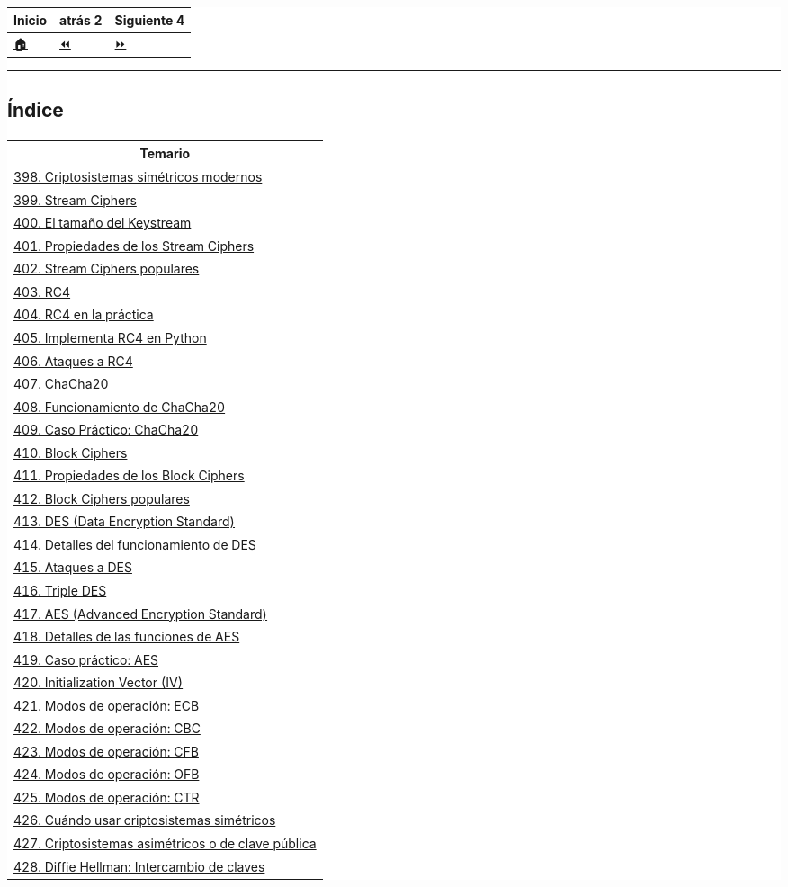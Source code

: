 | **Inicio**         | **atrás 2**                                               | **Siguiente 4**                                         |
| ------------------ | --------------------------------------------------------- | ------------------------------------------------------- |
| [🏠](../README.md) | [⏪](./6_2_Criptografia_y_Ciberseguridad_Introduccion.md) | [⏩](./6_4_CiberSeguridad_de_los_datos_Data_Scurity.md) |

---

## **Índice**

| Temario                                                                                                                                                 |
| ------------------------------------------------------------------------------------------------------------------------------------------------------- |
| [398. Criptosistemas simétricos modernos](#398-criptosistemas-simétricos-modernos)                                                                      |
| [399. Stream Ciphers](#399-stream-ciphers)                                                                                                              |
| [400. El tamaño del Keystream](#400-el-tamaño-del-keystream)                                                                                            |
| [401. Propiedades de los Stream Ciphers](#401-propiedades-de-los-stream-ciphers)                                                                        |
| [402. Stream Ciphers populares](#402-stream-ciphers-populares)                                                                                          |
| [403. RC4](#403-rc4)                                                                                                                                    |
| [404. RC4 en la práctica](#404-rc4-en-la-práctica)                                                                                                      |
| [405. Implementa RC4 en Python](#405-implementa-rc4-en-python)                                                                                          |
| [406. Ataques a RC4](#406-ataques-a-rc4)                                                                                                                |
| [407. ChaCha20](#407-chacha20)                                                                                                                          |
| [408. Funcionamiento de ChaCha20](#408-funcionamiento-de-chacha20)                                                                                      |
| [409. Caso Práctico: ChaCha20](#409-caso-práctico-chacha20)                                                                                             |
| [410. Block Ciphers](#410-block-ciphers)                                                                                                                |
| [411. Propiedades de los Block Ciphers](#411-propiedades-de-los-block-ciphers)                                                                          |
| [412. Block Ciphers populares](#412-block-ciphers-populares)                                                                                            |
| [413. DES (Data Encryption Standard)](#413-des-data-encryption-standard)                                                                                |
| [414. Detalles del funcionamiento de DES](#414-detalles-del-funcionamiento-de-des)                                                                      |
| [415. Ataques a DES](#415-ataques-a-des)                                                                                                                |
| [416. Triple DES](#416-triple-des)                                                                                                                      |
| [417. AES (Advanced Encryption Standard)](#417-aes-advanced-encryption-standard)                                                                        |
| [418. Detalles de las funciones de AES](#418-detalles-de-las-funciones-de-aes)                                                                          |
| [419. Caso práctico: AES](#419-caso-práctico-aes)                                                                                                       |
| [420. Initialization Vector (IV)](#420-initialization-vector-iv)                                                                                        |
| [421. Modos de operación: ECB](#421-modos-de-operación-ecb)                                                                                             |
| [422. Modos de operación: CBC](#422-modos-de-operación-cbc)                                                                                             |
| [423. Modos de operación: CFB](#423-modos-de-operación-cfb)                                                                                             |
| [424. Modos de operación: OFB](#424-modos-de-operación-ofb)                                                                                             |
| [425. Modos de operación: CTR](#425-modos-de-operación-ctr)                                                                                             |
| [426. Cuándo usar criptosistemas simétricos](#426-cuándo-usar-criptosistemas-simétricos)                                                                |
| [427. Criptosistemas asimétricos o de clave pública](#427-criptosistemas-asimétricos-o-de-clave-pública)                                                |
| [428. Diffie Hellman: Intercambio de claves](#428-diffie-hellman-intercambio-de-claves)                                                                 |